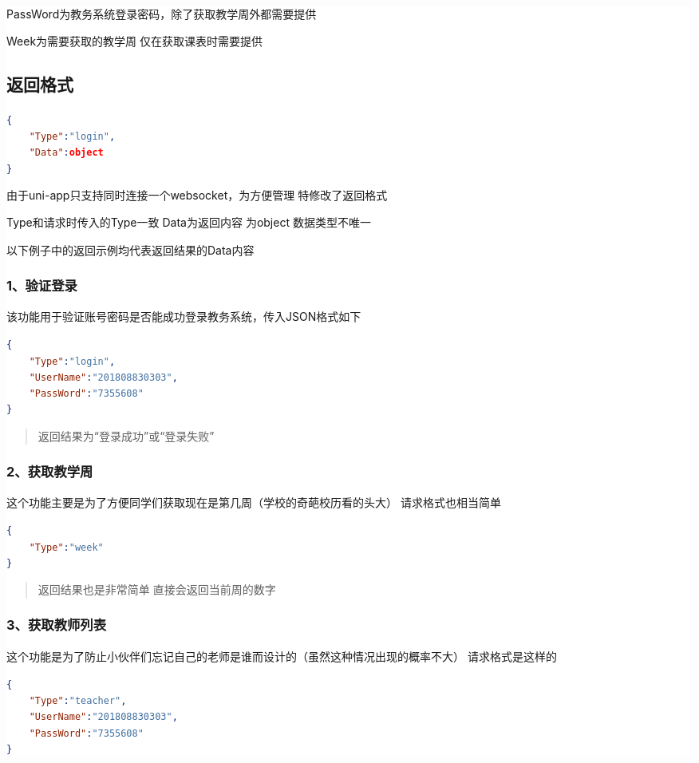 PassWord为教务系统登录密码，除了获取教学周外都需要提供

Week为需要获取的教学周 仅在获取课表时需要提供

## 返回格式

```json
{
    "Type":"login",
    "Data":object
}
```

由于uni-app只支持同时连接一个websocket，为方便管理 特修改了返回格式

Type和请求时传入的Type一致 Data为返回内容 为object 数据类型不唯一

 以下例子中的返回示例均代表返回结果的Data内容

### 1、验证登录

该功能用于验证账号密码是否能成功登录教务系统，传入JSON格式如下

```json
{
    "Type":"login",
    "UserName":"201808830303",
    "PassWord":"7355608"
}
```

> 返回结果为“登录成功”或“登录失败”

### 2、获取教学周

这个功能主要是为了方便同学们获取现在是第几周（学校的奇葩校历看的头大） 请求格式也相当简单

```json
{
    "Type":"week"
}
```

> 返回结果也是非常简单 直接会返回当前周的数字

### 3、获取教师列表

这个功能是为了防止小伙伴们忘记自己的老师是谁而设计的（虽然这种情况出现的概率不大）
请求格式是这样的

```json
{
    "Type":"teacher",
    "UserName":"201808830303",
    "PassWord":"7355608"
}
```
